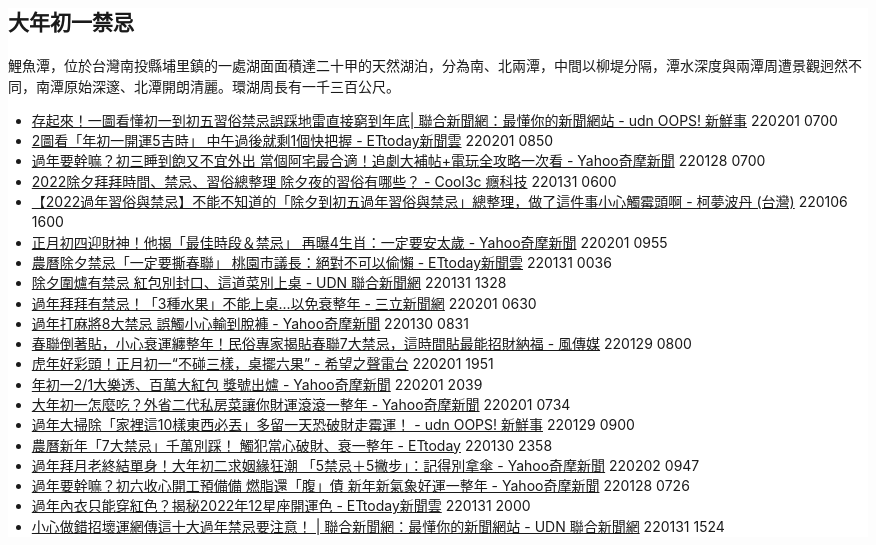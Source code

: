 ## 大年初一禁忌

鯉魚潭，位於台灣南投縣埔里鎮的一處湖面面積達二十甲的天然湖泊，分為南、北兩潭，中間以柳堤分隔，潭水深度與兩潭周遭景觀迥然不同，南潭原始深邃、北潭開朗清麗。環湖周長有一千三百公尺。
- [存起來！一圖看懂初一到初五習俗禁忌誤踩地雷直接窮到年底| 聯合新聞網：最懂你的新聞網站 - udn OOPS! 新鮮事](https://udn.com/news/story/12813/6066902 "存起來！一圖看懂初一到初五習俗禁忌誤踩地雷直接窮到年底| 聯合新聞網：最懂你的新聞網站 - udn OOPS! 新鮮事") 220201 0700
- [2圖看「年初一開運5吉時」 中午過後就剩1個快把握 - ETtoday新聞雲](https://www.ettoday.net/news/20220201/2181989.htm "2圖看「年初一開運5吉時」 中午過後就剩1個快把握 - ETtoday新聞雲") 220201 0850
- [過年要幹嘛？初三睡到飽又不宜外出 當個阿宅最合適！追劇大補帖+電玩全攻略一次看 - Yahoo奇摩新聞](https://tw.news.yahoo.com/%E9%81%8E%E5%B9%B4%E8%A6%81%E5%B9%B9%E5%98%9B%EF%BC%9F%E5%88%9D%E4%B8%89%E9%81%8B%E5%8B%A2%E3%80%81%E7%BF%92%E4%BF%97%E3%80%81%E7%A6%81%E5%BF%8C%E3%80%81%E8%BF%BD%E5%8A%87%E3%80%81%E5%90%83%E5%96%9D%E7%8E%A9%E6%A8%82%E5%93%AA%E8%A3%A1%E6%9C%89%E4%B8%80%E6%AC%A1%E7%9C%8B-230038910.html "過年要幹嘛？初三睡到飽又不宜外出 當個阿宅最合適！追劇大補帖+電玩全攻略一次看 - Yahoo奇摩新聞") 220128 0700
- [2022除夕拜拜時間、禁忌、習俗總整理 除夕夜的習俗有哪些？ - Cool3c 癮科技](https://www.cool3c.com/article/171966 "2022除夕拜拜時間、禁忌、習俗總整理 除夕夜的習俗有哪些？ - Cool3c 癮科技") 220131 0600
- [【2022過年習俗與禁忌】不能不知道的「除夕到初五過年習俗與禁忌」總整理，做了這件事小心觸霉頭啊 - 柯夢波丹 (台灣)](https://www.cosmopolitan.com/tw/lifestyle/hot-topics/g38652709/chinese-festival-taboos-20220103/ "【2022過年習俗與禁忌】不能不知道的「除夕到初五過年習俗與禁忌」總整理，做了這件事小心觸霉頭啊 - 柯夢波丹 (台灣)") 220106 1600
- [正月初四迎財神！他揭「最佳時段＆禁忌」 再曝4生肖：一定要安太歲 - Yahoo奇摩新聞](https://tw.news.yahoo.com/%E6%AD%A3%E6%9C%88%E5%88%9D%E5%9B%9B%E8%BF%8E%E8%B2%A1%E7%A5%9E-%E4%BB%96%E6%8F%AD-%E6%9C%80%E4%BD%B3%E6%99%82%E6%AE%B5-%E7%A6%81%E5%BF%8C-%E5%86%8D%E6%9B%9D4%E7%94%9F%E8%82%96-014327433.html "正月初四迎財神！他揭「最佳時段＆禁忌」 再曝4生肖：一定要安太歲 - Yahoo奇摩新聞") 220201 0955
- [農曆除夕禁忌「一定要撕春聯」 桃園市議長：絕對不可以偷懶 - ETtoday新聞雲](https://www.ettoday.net/news/20220131/2181608.htm "農曆除夕禁忌「一定要撕春聯」 桃園市議長：絕對不可以偷懶 - ETtoday新聞雲") 220131 0036
- [除夕圍爐有禁忌 紅包別封口、這道菜別上桌 - UDN 聯合新聞網](https://udn.com/news/story/12813/6072448 "除夕圍爐有禁忌 紅包別封口、這道菜別上桌 - UDN 聯合新聞網") 220131 1328
- [過年拜拜有禁忌！「3種水果」不能上桌...以免衰整年 - 三立新聞網](https://www.setn.com/News.aspx?NewsID=1059248 "過年拜拜有禁忌！「3種水果」不能上桌...以免衰整年 - 三立新聞網") 220201 0630
- [過年打麻將8大禁忌 誤觸小心輸到脫褲 - Yahoo奇摩新聞](https://tw.news.yahoo.com/%E9%81%8E%E5%B9%B4%E6%89%93%E9%BA%BB%E5%B0%878%E5%A4%A7%E7%A6%81%E5%BF%8C-%E8%AA%A4%E8%A7%B8%E5%B0%8F%E5%BF%83%E8%BC%B8%E5%88%B0%E8%84%AB%E8%A4%B2-000800830.html "過年打麻將8大禁忌 誤觸小心輸到脫褲 - Yahoo奇摩新聞") 220130 0831
- [春聯倒著貼，小心衰運纏整年！民俗專家揭貼春聯7大禁忌，這時間貼最能招財納福 - 風傳媒](https://www.storm.mg/lifestyle/4168522 "春聯倒著貼，小心衰運纏整年！民俗專家揭貼春聯7大禁忌，這時間貼最能招財納福 - 風傳媒") 220129 0800
- [虎年好彩頭！正月初一“不碰三樣，桌擺六果” - 希望之聲電台](https://www.soundofhope.org/post/589699?lang=b5 "虎年好彩頭！正月初一“不碰三樣，桌擺六果” - 希望之聲電台") 220201 1951
- [年初一2/1大樂透、百萬大紅包 獎號出爐 - Yahoo奇摩新聞](https://tw.news.yahoo.com/%E5%B9%B4%E5%88%9D%E4%B8%80-21-%E5%A4%A7%E6%A8%82%E9%80%8F%E3%80%81%E7%99%BE%E8%90%AC%E5%A4%A7%E7%B4%85%E5%8C%85-%E7%8D%8E%E8%99%9F%E5%87%BA%E7%88%90-123948324.html "年初一2/1大樂透、百萬大紅包 獎號出爐 - Yahoo奇摩新聞") 220201 2039
- [大年初一怎麼吃？外省二代私房菜讓你財運滾滾一整年 - Yahoo奇摩新聞](https://tw.news.yahoo.com/%E5%A4%A7%E5%B9%B4%E5%88%9D-%E6%80%8E%E9%BA%BC%E5%90%83-%E5%A4%96%E7%9C%81%E4%BA%8C%E4%BB%A3%E7%A7%81%E6%88%BF%E8%8F%9C-%E8%AE%93%E4%BD%A0%E8%B2%A1%E9%81%8B%E6%BB%BE%E6%BB%BE-%E6%95%B4%E5%B9%B4-233444580.html "大年初一怎麼吃？外省二代私房菜讓你財運滾滾一整年 - Yahoo奇摩新聞") 220201 0734
- [過年大掃除「家裡這10樣東西必丟」多留一天恐破財走霉運！ - udn OOPS! 新鮮事](https://udn.com/news/story/12813/6030783 "過年大掃除「家裡這10樣東西必丟」多留一天恐破財走霉運！ - udn OOPS! 新鮮事") 220129 0900
- [農曆新年「7大禁忌」千萬別踩！ 觸犯當心破財、衰一整年 - ETtoday](https://www.ettoday.net/news/20220130/2181629.htm "農曆新年「7大禁忌」千萬別踩！ 觸犯當心破財、衰一整年 - ETtoday") 220130 2358
- [過年拜月老終結單身！大年初二求姻緣狂潮 「5禁忌＋5撇步」：記得別拿傘 - Yahoo奇摩新聞](https://tw.news.yahoo.com/%E9%81%8E%E5%B9%B4%E6%8B%9C%E6%9C%88%E8%80%81%E7%B5%82%E7%B5%90%E5%96%AE%E8%BA%AB-%E5%A4%A7%E5%B9%B4%E5%88%9D%E4%BA%8C%E6%B1%82%E5%A7%BB%E7%B7%A3%E7%8B%82%E6%BD%AE-5%E7%A6%81%E5%BF%8C-5%E6%92%87%E6%AD%A5-%E8%A8%98%E5%BE%97%E5%88%A5%E6%8B%BF%E5%82%98-014042498.html "過年拜月老終結單身！大年初二求姻緣狂潮 「5禁忌＋5撇步」：記得別拿傘 - Yahoo奇摩新聞") 220202 0947
- [過年要幹嘛？初六收心開工預備備 燃脂還「腹」債 新年新氣象好運一整年 - Yahoo奇摩新聞](https://tw.news.yahoo.com/%E9%81%8E%E5%B9%B4%E8%A6%81%E5%B9%B9%E5%98%9B%EF%BC%9F%E5%88%9D%E5%85%AD%E9%81%8B%E5%8B%A2%E3%80%81%E7%BF%92%E4%BF%97%E3%80%81%E7%A6%81%E5%BF%8C%E3%80%81%E8%BF%BD%E5%8A%87%E3%80%81%E5%90%83%E5%96%9D%E7%8E%A9%E6%A8%82%E5%93%AA%E8%A3%A1%E6%9C%89%E4%B8%80%E6%AC%A1%E7%9C%8B-230052060.html "過年要幹嘛？初六收心開工預備備 燃脂還「腹」債 新年新氣象好運一整年 - Yahoo奇摩新聞") 220128 0726
- [過年內衣只能穿紅色？揭秘2022年12星座開運色 - ETtoday新聞雲](https://www.ettoday.net/news/20220131/2178838.htm "過年內衣只能穿紅色？揭秘2022年12星座開運色 - ETtoday新聞雲") 220131 2000
- [小心做錯招壞運網傳這十大過年禁忌要注意！ | 聯合新聞網：最懂你的新聞網站 - UDN 聯合新聞網](https://udn.com/news/story/12813/6066038?from=udn-catelistnews_ch2 "小心做錯招壞運網傳這十大過年禁忌要注意！ | 聯合新聞網：最懂你的新聞網站 - UDN 聯合新聞網") 220131 1524

